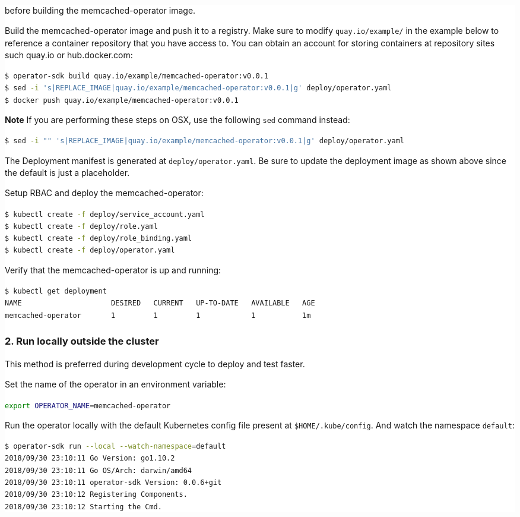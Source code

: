 before building the memcached-operator image.

Build the memcached-operator image and push it to a registry.  Make sure to modify
`quay.io/example/` in the example below to reference a container repository that
you have access to. You can obtain an account for storing containers at
repository sites such quay.io or hub.docker.com:
```sh
$ operator-sdk build quay.io/example/memcached-operator:v0.0.1
$ sed -i 's|REPLACE_IMAGE|quay.io/example/memcached-operator:v0.0.1|g' deploy/operator.yaml
$ docker push quay.io/example/memcached-operator:v0.0.1
```

**Note**
If you are performing these steps on OSX, use the following `sed` command instead:
```sh
$ sed -i "" 's|REPLACE_IMAGE|quay.io/example/memcached-operator:v0.0.1|g' deploy/operator.yaml
```

The Deployment manifest is generated at `deploy/operator.yaml`. Be sure to update the deployment image as shown above since the default is just a placeholder.

Setup RBAC and deploy the memcached-operator:

```sh
$ kubectl create -f deploy/service_account.yaml
$ kubectl create -f deploy/role.yaml
$ kubectl create -f deploy/role_binding.yaml
$ kubectl create -f deploy/operator.yaml
```

Verify that the memcached-operator is up and running:

```sh
$ kubectl get deployment
NAME                     DESIRED   CURRENT   UP-TO-DATE   AVAILABLE   AGE
memcached-operator       1         1         1            1           1m
```

### 2. Run locally outside the cluster

This method is preferred during development cycle to deploy and test faster.

Set the name of the operator in an environment variable:

```sh
export OPERATOR_NAME=memcached-operator
```

Run the operator locally with the default Kubernetes config file present at `$HOME/.kube/config`. And watch the namespace `default`:

```sh
$ operator-sdk run --local --watch-namespace=default
2018/09/30 23:10:11 Go Version: go1.10.2
2018/09/30 23:10:11 Go OS/Arch: darwin/amd64
2018/09/30 23:10:11 operator-sdk Version: 0.0.6+git
2018/09/30 23:10:12 Registering Components.
2018/09/30 23:10:12 Starting the Cmd.
```
